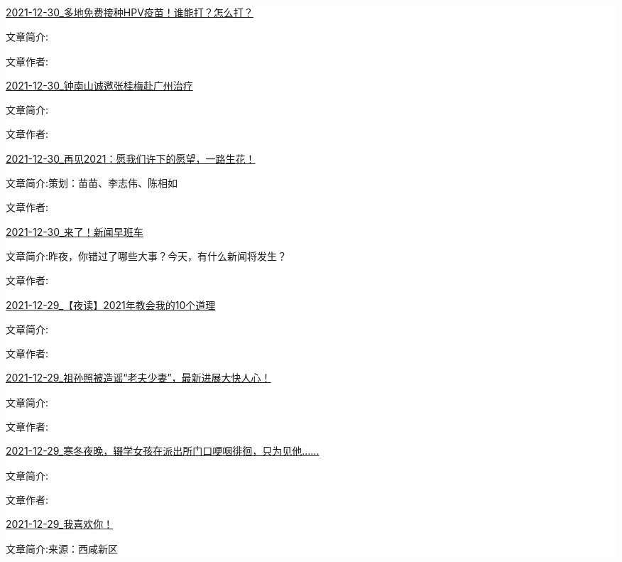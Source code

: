 [2021-12-30_多地免费接种HPV疫苗！谁能打？怎么打？](http://mp.weixin.qq.com/s?__biz=MjM5MjAxNDM4MA==&mid=2666485107&idx=2&sn=82842e1fb5be413e9263b5007703c9ee&chksm=bdb73c308ac0b526cc5d1b10656690a8f290e34c88ddda4aa55e5cc4438a881d731a301c1b08&scene=27#wechat_redirect)

文章简介:

文章作者:

[2021-12-30_钟南山诚邀张桂梅赴广州治疗](http://mp.weixin.qq.com/s?__biz=MjM5MjAxNDM4MA==&mid=2666485107&idx=1&sn=1643f935d60afaf09eb212d1c48db4a9&chksm=bdb73c308ac0b5262b85da2294b316f37b8ed8ec7ea0f9586e52d05105bd22800524ff07fe4e&scene=27#wechat_redirect)

文章简介:

文章作者:

[2021-12-30_再见2021：愿我们许下的愿望，一路生花！](http://mp.weixin.qq.com/s?__biz=MjM5MjAxNDM4MA==&mid=2666485106&idx=1&sn=f4d6ac92c6a0211c8f30aa899e34b97a&chksm=bdb73c318ac0b527e1848b197c21627bb230e963e09ddc649711123b5371fd09c8cda9764f7a&scene=27#wechat_redirect)

文章简介:策划：苗苗、李志伟、陈相如

文章作者:

[2021-12-30_来了！新闻早班车](http://mp.weixin.qq.com/s?__biz=MjM5MjAxNDM4MA==&mid=2666485105&idx=1&sn=90cd5a9625ee46068bad6f6700f89c87&chksm=bdb73c328ac0b5248d8414c18904a272c88255c3719e2066b407e44e1229cfd14ca7bd70bc1d&scene=27#wechat_redirect)

文章简介:昨夜，你错过了哪些大事？今天，有什么新闻将发生？

文章作者:

[2021-12-29_【夜读】2021年教会我的10个道理](http://mp.weixin.qq.com/s?__biz=MjM5MjAxNDM4MA==&mid=2666485060&idx=1&sn=7b411e487e583e947a1f91051bc9b85b&chksm=bdb73c078ac0b5110ab4e336a314496bf41dcbfc08ec015af7ca9277bb135e41407d2dd82cbc&scene=27#wechat_redirect)

文章简介:

文章作者:

[2021-12-29_祖孙照被造谣“老夫少妻”，最新进展大快人心！](http://mp.weixin.qq.com/s?__biz=MjM5MjAxNDM4MA==&mid=2666485047&idx=2&sn=0177284fdf55a794ffeecd133647ebe1&chksm=bdb73c748ac0b562c6a7ebfcc9799045a682d846e330f3251385cbdd53201d2e5177dca9c0bd&scene=27#wechat_redirect)

文章简介:

文章作者:

[2021-12-29_寒冬夜晚，辍学女孩在派出所门口哽咽徘徊，只为见他......](http://mp.weixin.qq.com/s?__biz=MjM5MjAxNDM4MA==&mid=2666485047&idx=1&sn=4fe10286881f0b6fde9868f7800ddcea&chksm=bdb73c748ac0b5627c1145cd0086480e75a884a69fb33db1703045c8c3bd4d9861827afcc51b&scene=27#wechat_redirect)

文章简介:

文章作者:

[2021-12-29_我喜欢你！](http://mp.weixin.qq.com/s?__biz=MjM5MjAxNDM4MA==&mid=2666484959&idx=1&sn=ae58c92f5516c2d91f23930db24de1a6&chksm=bdb73d9c8ac0b48a7ed42d6de12fbb06649a40b7d0abf8f4266412663766c1bfdbc0bdaa54ed&scene=27#wechat_redirect)

文章简介:来源：西咸新区
